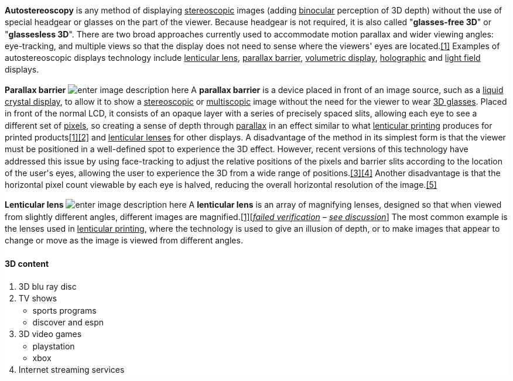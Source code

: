 **Autostereoscopy** is any method of displaying [stereoscopic](https://en.wikipedia.org/wiki/Stereoscopy "Stereoscopy") images (adding [binocular](https://en.wikipedia.org/wiki/Binocular_vision "Binocular vision") perception of 3D depth) without the use of special headgear or glasses on the part of the viewer. Because headgear is not required, it is also called "**glasses-free 3D**" or "**glassesless 3D**". There are two broad approaches currently used to accommodate motion parallax and wider viewing angles: eye-tracking, and multiple views so that the display does not need to sense where the viewers' eyes are located.[[1]](https://en.wikipedia.org/wiki/Autostereoscopy#cite_note-1) Examples of autostereoscopic displays technology include [lenticular lens](https://en.wikipedia.org/wiki/Lenticular_lens "Lenticular lens"), [parallax barrier](https://en.wikipedia.org/wiki/Parallax_barrier "Parallax barrier"), [volumetric display](https://en.wikipedia.org/wiki/Volumetric_display "Volumetric display"), [holographic](https://en.wikipedia.org/wiki/Holography "Holography") and [light field](https://en.wikipedia.org/wiki/Integral_imaging "Integral imaging") displays.


**Parallax barrier**
![enter image description here](https://upload.wikimedia.org/wikipedia/commons/thumb/a/a8/Parallax_barrier_vs_lenticular_screen.svg/220px-Parallax_barrier_vs_lenticular_screen.svg.png)
A **parallax barrier** is a device placed in front of an image source, such as a [liquid crystal display](https://en.wikipedia.org/wiki/Liquid_crystal_display "Liquid crystal display"), to allow it to show a [stereoscopic](https://en.wikipedia.org/wiki/3D_display "3D display") or [multiscopic](https://en.wikipedia.org/wiki/Multiscopy "Multiscopy") image without the need for the viewer to wear [3D glasses](https://en.wikipedia.org/wiki/Stereoscopy#3D_glasses "Stereoscopy"). Placed in front of the normal LCD, it consists of an opaque layer with a series of precisely spaced slits, allowing each eye to see a different set of [pixels](https://en.wikipedia.org/wiki/Pixel "Pixel"), so creating a sense of depth through [parallax](https://en.wikipedia.org/wiki/Parallax "Parallax") in an effect similar to what [lenticular printing](https://en.wikipedia.org/wiki/Lenticular_printing "Lenticular printing") produces for printed products[[1]](https://en.wikipedia.org/wiki/Parallax_barrier#cite_note-1)[[2]](https://en.wikipedia.org/wiki/Parallax_barrier#cite_note-2) and [lenticular lenses](https://en.wikipedia.org/wiki/Lenticular_lens "Lenticular lens") for other displays. A disadvantage of the method in its simplest form is that the viewer must be positioned in a well-defined spot to experience the 3D effect. However, recent versions of this technology have addressed this issue by using face-tracking to adjust the relative positions of the pixels and barrier slits according to the location of the user's eyes, allowing the user to experience the 3D from a wide range of positions.[[3]](https://en.wikipedia.org/wiki/Parallax_barrier#cite_note-3)[[4]](https://en.wikipedia.org/wiki/Parallax_barrier#cite_note-4) Another disadvantage is that the horizontal pixel count viewable by each eye is halved, reducing the overall horizontal resolution of the image.[[5]](https://en.wikipedia.org/wiki/Parallax_barrier#cite_note-5)

 **Lenticular lens**
![enter image description here](https://upload.wikimedia.org/wikipedia/commons/thumb/f/ff/Sq3d-Feuille_lenticulaire.jpg/220px-Sq3d-Feuille_lenticulaire.jpg)
A **lenticular lens** is an array of magnifying lenses, designed so that when viewed from slightly different angles, different images are magnified.[[1]](https://en.wikipedia.org/wiki/Lenticular_lens#cite_note-1)[_[failed verification](https://en.wikipedia.org/wiki/Wikipedia:Verifiability "Wikipedia:Verifiability")  –  [see discussion](https://en.wikipedia.org/wiki/Talk:Lenticular_lens#Strong_definition_needed_for_%22Lenticular_lens%22 "Talk:Lenticular lens")_] The most common example is the lenses used in [lenticular printing](https://en.wikipedia.org/wiki/Lenticular_printing "Lenticular printing"), where the technology is used to give an illusion of depth, or to make images that appear to change or move as the image is viewed from different angles.


#### 3D content
1. 3D blu ray disc
2. TV shows
	* sports programs
	* discover and espn
3. 3D video games
	* playstation
	* xbox
4. Internet streaming services
